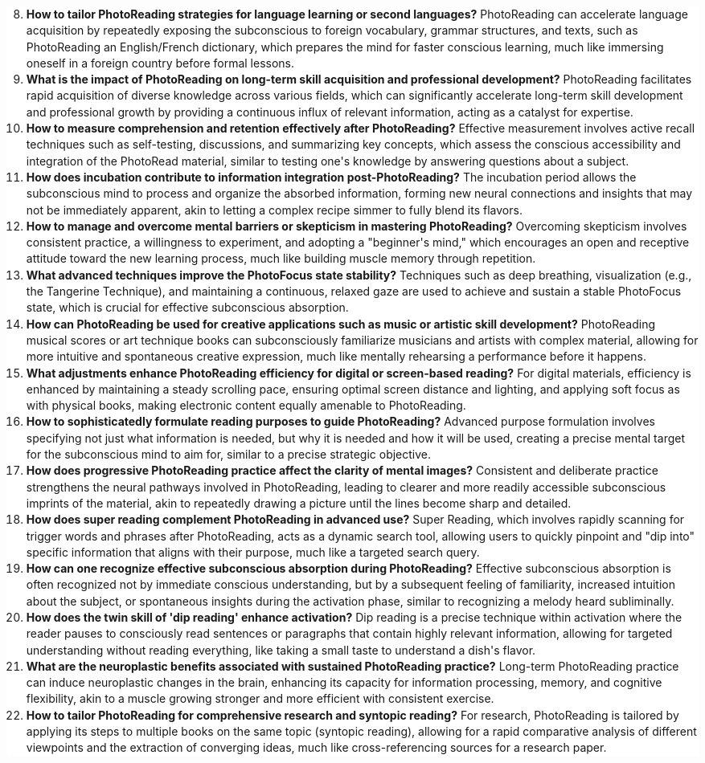 8.  **How to tailor PhotoReading strategies for language learning or second languages?** PhotoReading can accelerate language acquisition by repeatedly exposing the subconscious to foreign vocabulary, grammar structures, and texts, such as PhotoReading an English/French dictionary, which prepares the mind for faster conscious learning, much like immersing oneself in a foreign country before formal lessons.
9.  **What is the impact of PhotoReading on long-term skill acquisition and professional development?** PhotoReading facilitates rapid acquisition of diverse knowledge across various fields, which can significantly accelerate long-term skill development and professional growth by providing a continuous influx of relevant information, acting as a catalyst for expertise.
10. **How to measure comprehension and retention effectively after PhotoReading?** Effective measurement involves active recall techniques such as self-testing, discussions, and summarizing key concepts, which assess the conscious accessibility and integration of the PhotoRead material, similar to testing one's knowledge by answering questions about a subject.
11. **How does incubation contribute to information integration post-PhotoReading?** The incubation period allows the subconscious mind to process and organize the absorbed information, forming new neural connections and insights that may not be immediately apparent, akin to letting a complex recipe simmer to fully blend its flavors.
12. **How to manage and overcome mental barriers or skepticism in mastering PhotoReading?** Overcoming skepticism involves consistent practice, a willingness to experiment, and adopting a "beginner's mind," which encourages an open and receptive attitude toward the new learning process, much like building muscle memory through repetition.
13. **What advanced techniques improve the PhotoFocus state stability?** Techniques such as deep breathing, visualization (e.g., the Tangerine Technique), and maintaining a continuous, relaxed gaze are used to achieve and sustain a stable PhotoFocus state, which is crucial for effective subconscious absorption.
14. **How can PhotoReading be used for creative applications such as music or artistic skill development?** PhotoReading musical scores or art technique books can subconsciously familiarize musicians and artists with complex material, allowing for more intuitive and spontaneous creative expression, much like mentally rehearsing a performance before it happens.
15. **What adjustments enhance PhotoReading efficiency for digital or screen-based reading?** For digital materials, efficiency is enhanced by maintaining a steady scrolling pace, ensuring optimal screen distance and lighting, and applying soft focus as with physical books, making electronic content equally amenable to PhotoReading.
16. **How to sophisticatedly formulate reading purposes to guide PhotoReading?** Advanced purpose formulation involves specifying not just what information is needed, but why it is needed and how it will be used, creating a precise mental target for the subconscious mind to aim for, similar to a precise strategic objective.
17. **How does progressive PhotoReading practice affect the clarity of mental images?** Consistent and deliberate practice strengthens the neural pathways involved in PhotoReading, leading to clearer and more readily accessible subconscious imprints of the material, akin to repeatedly drawing a picture until the lines become sharp and detailed.
18. **How does super reading complement PhotoReading in advanced use?** Super Reading, which involves rapidly scanning for trigger words and phrases after PhotoReading, acts as a dynamic search tool, allowing users to quickly pinpoint and "dip into" specific information that aligns with their purpose, much like a targeted search query.
19. **How can one recognize effective subconscious absorption during PhotoReading?** Effective subconscious absorption is often recognized not by immediate conscious understanding, but by a subsequent feeling of familiarity, increased intuition about the subject, or spontaneous insights during the activation phase, similar to recognizing a melody heard subliminally.
20. **How does the twin skill of 'dip reading' enhance activation?** Dip reading is a precise technique within activation where the reader pauses to consciously read sentences or paragraphs that contain highly relevant information, allowing for targeted understanding without reading everything, like taking a small taste to understand a dish's flavor.
21. **What are the neuroplastic benefits associated with sustained PhotoReading practice?** Long-term PhotoReading practice can induce neuroplastic changes in the brain, enhancing its capacity for information processing, memory, and cognitive flexibility, akin to a muscle growing stronger and more efficient with consistent exercise.
22. **How to tailor PhotoReading for comprehensive research and syntopic reading?** For research, PhotoReading is tailored by applying its steps to multiple books on the same topic (syntopic reading), allowing for a rapid comparative analysis of different viewpoints and the extraction of converging ideas, much like cross-referencing sources for a research paper.